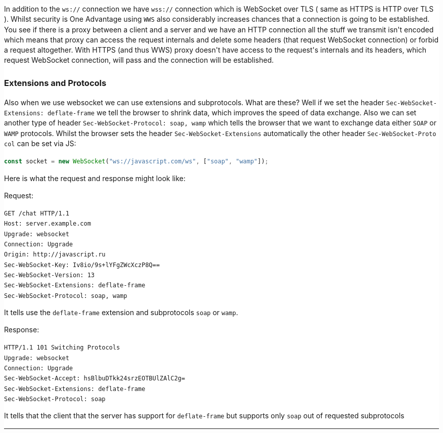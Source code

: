 In addition to the `ws://` connection we have `wss://` connection which is WebSocket over TLS 
( same as HTTPS is HTTP over TLS ). Whilst security is One Advantage using `WWS` also considerably increases 
chances that a connection is going to be established. You see if there is a proxy between a client and a server 
and we have an HTTP  connection all the stuff we transmit isn't encoded which means that proxy can access the 
request internals and delete some headers (that request WebSocket connection) or forbid a request altogether. 
With HTTPS (and thus WWS) proxy doesn't have access to the request's internals and its headers, which 
request WebSocket connection, will pass and the connection will be established.

### Extensions and Protocols

Also when we use websocket we can use extensions and subprotocols. What are these? Well if we set the header
`Sec-WebSocket-Extensions: deflate-frame` we tell the browser to shrink data, which improves the speed of
data exchange. Also we can set another type of  header `Sec-WebSocket-Protocol: soap, wamp` which tells the
browser that we want to exchange data either `SOAP` or `WAMP` protocols. Whilst the browser sets the header 
`Sec-WebSocket-Extensions` automatically the other header `Sec-WebSocket-Protocol` can be set via JS: 
```javascript
const socket = new WebSocket("ws://javascript.com/ws", ["soap", "wamp"]);
```
Here is what the request and response might look like:

Request:
```
GET /chat HTTP/1.1
Host: server.example.com
Upgrade: websocket
Connection: Upgrade
Origin: http://javascript.ru
Sec-WebSocket-Key: Iv8io/9s+lYFgZWcXczP8Q==
Sec-WebSocket-Version: 13
Sec-WebSocket-Extensions: deflate-frame
Sec-WebSocket-Protocol: soap, wamp
```
It tells use the `deflate-frame` extension and subprotocols `soap` or `wamp`.

Response:
```
HTTP/1.1 101 Switching Protocols
Upgrade: websocket
Connection: Upgrade
Sec-WebSocket-Accept: hsBlbuDTkk24srzEOTBUlZAlC2g=
Sec-WebSocket-Extensions: deflate-frame
Sec-WebSocket-Protocol: soap
```
It tells that the client that the server has support for `deflate-frame` but supports only `soap` out of 
requested subprotocols

---